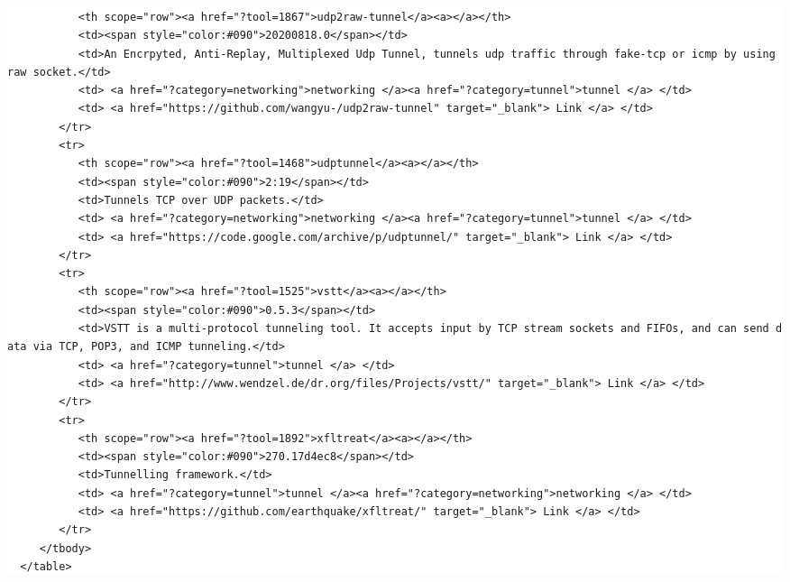                <th scope="row"><a href="?tool=1867">udp2raw-tunnel</a><a></a></th>
               <td><span style="color:#090">20200818.0</span></td>
               <td>An Encrpyted, Anti-Replay, Multiplexed Udp Tunnel, tunnels udp traffic through fake-tcp or icmp by using raw socket.</td>
               <td> <a href="?category=networking">networking </a><a href="?category=tunnel">tunnel </a> </td>
               <td> <a href="https://github.com/wangyu-/udp2raw-tunnel" target="_blank"> Link </a> </td>
            </tr>
            <tr>
               <th scope="row"><a href="?tool=1468">udptunnel</a><a></a></th>
               <td><span style="color:#090">2:19</span></td>
               <td>Tunnels TCP over UDP packets.</td>
               <td> <a href="?category=networking">networking </a><a href="?category=tunnel">tunnel </a> </td>
               <td> <a href="https://code.google.com/archive/p/udptunnel/" target="_blank"> Link </a> </td>
            </tr>
            <tr>
               <th scope="row"><a href="?tool=1525">vstt</a><a></a></th>
               <td><span style="color:#090">0.5.3</span></td>
               <td>VSTT is a multi-protocol tunneling tool. It accepts input by TCP stream sockets and FIFOs, and can send data via TCP, POP3, and ICMP tunneling.</td>
               <td> <a href="?category=tunnel">tunnel </a> </td>
               <td> <a href="http://www.wendzel.de/dr.org/files/Projects/vstt/" target="_blank"> Link </a> </td>
            </tr>
            <tr>
               <th scope="row"><a href="?tool=1892">xfltreat</a><a></a></th>
               <td><span style="color:#090">270.17d4ec8</span></td>
               <td>Tunnelling framework.</td>
               <td> <a href="?category=tunnel">tunnel </a><a href="?category=networking">networking </a> </td>
               <td> <a href="https://github.com/earthquake/xfltreat/" target="_blank"> Link </a> </td>
            </tr>
         </tbody>
      </table>
   </div>
</div>
